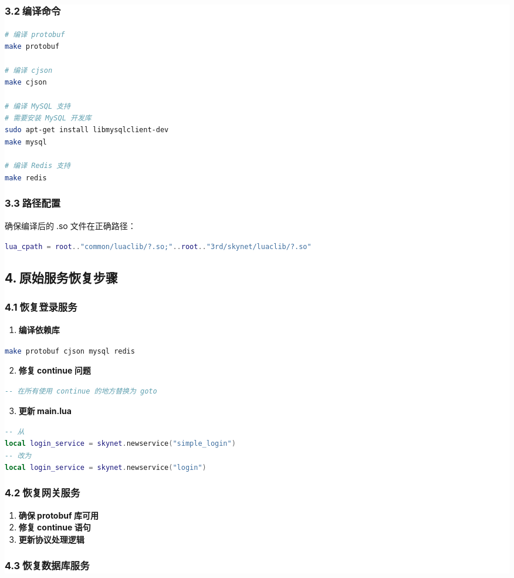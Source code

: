 ### 3.2 编译命令

```bash
# 编译 protobuf
make protobuf

# 编译 cjson
make cjson

# 编译 MySQL 支持
# 需要安装 MySQL 开发库
sudo apt-get install libmysqlclient-dev
make mysql

# 编译 Redis 支持
make redis
```

### 3.3 路径配置

确保编译后的 .so 文件在正确路径：
```lua
lua_cpath = root.."common/luaclib/?.so;"..root.."3rd/skynet/luaclib/?.so"
```

## 4. 原始服务恢复步骤

### 4.1 恢复登录服务

1. **编译依赖库**
```bash
make protobuf cjson mysql redis
```

2. **修复 continue 问题**
```lua
-- 在所有使用 continue 的地方替换为 goto
```

3. **更新 main.lua**
```lua
-- 从
local login_service = skynet.newservice("simple_login")
-- 改为
local login_service = skynet.newservice("login")
```

### 4.2 恢复网关服务

1. **确保 protobuf 库可用**
2. **修复 continue 语句**
3. **更新协议处理逻辑**

### 4.3 恢复数据库服务
